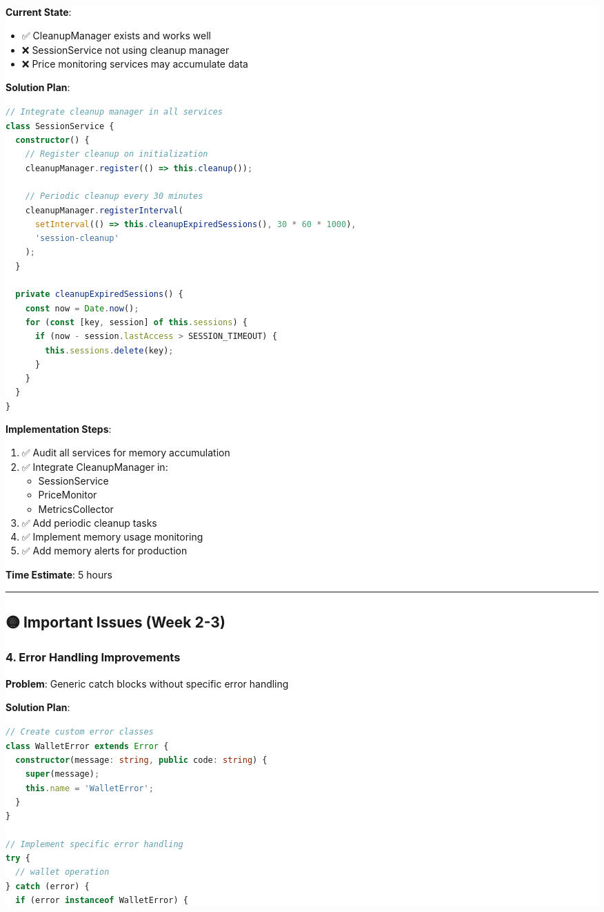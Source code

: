 **Current State**: 
- ✅ CleanupManager exists and works well
- ❌ SessionService not using cleanup manager
- ❌ Price monitoring services may accumulate data

**Solution Plan**:
```typescript
// Integrate cleanup manager in all services
class SessionService {
  constructor() {
    // Register cleanup on initialization
    cleanupManager.register(() => this.cleanup());
    
    // Periodic cleanup every 30 minutes
    cleanupManager.registerInterval(
      setInterval(() => this.cleanupExpiredSessions(), 30 * 60 * 1000),
      'session-cleanup'
    );
  }
  
  private cleanupExpiredSessions() {
    const now = Date.now();
    for (const [key, session] of this.sessions) {
      if (now - session.lastAccess > SESSION_TIMEOUT) {
        this.sessions.delete(key);
      }
    }
  }
}
```

**Implementation Steps**:
1. ✅ Audit all services for memory accumulation
2. ✅ Integrate CleanupManager in:
   - SessionService
   - PriceMonitor
   - MetricsCollector
3. ✅ Add periodic cleanup tasks
4. ✅ Implement memory usage monitoring
5. ✅ Add memory alerts for production

**Time Estimate**: 5 hours

---

## 🟡 Important Issues (Week 2-3)

### 4. **Error Handling Improvements**
**Problem**: Generic catch blocks without specific error handling

**Solution Plan**:
```typescript
// Create custom error classes
class WalletError extends Error {
  constructor(message: string, public code: string) {
    super(message);
    this.name = 'WalletError';
  }
}

// Implement specific error handling
try {
  // wallet operation
} catch (error) {
  if (error instanceof WalletError) {
```